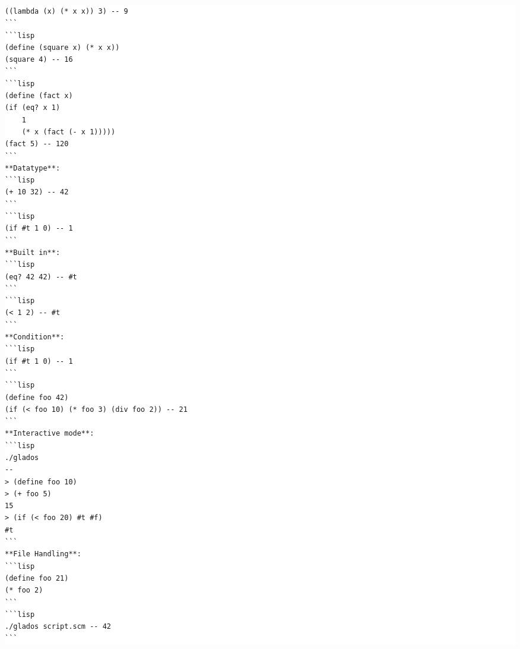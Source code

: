     ((lambda (x) (* x x)) 3) -- 9
    ```
    ```lisp
    (define (square x) (* x x))
    (square 4) -- 16
    ```
    ```lisp
    (define (fact x)
    (if (eq? x 1)
        1
        (* x (fact (- x 1)))))
    (fact 5) -- 120
    ```
    **Datatype**:
    ```lisp
    (+ 10 32) -- 42
    ```
    ```lisp
    (if #t 1 0) -- 1
    ```
    **Built in**:
    ```lisp
    (eq? 42 42) -- #t
    ```
    ```lisp
    (< 1 2) -- #t
    ```
    **Condition**:
    ```lisp
    (if #t 1 0) -- 1
    ```
    ```lisp
    (define foo 42)
    (if (< foo 10) (* foo 3) (div foo 2)) -- 21
    ```
    **Interactive mode**:
    ```lisp
    ./glados
    --
    > (define foo 10)
    > (+ foo 5)
    15
    > (if (< foo 20) #t #f)
    #t
    ```
    **File Handling**:
    ```lisp
    (define foo 21)
    (* foo 2)
    ```
    ```lisp
    ./glados script.scm -- 42
    ```
